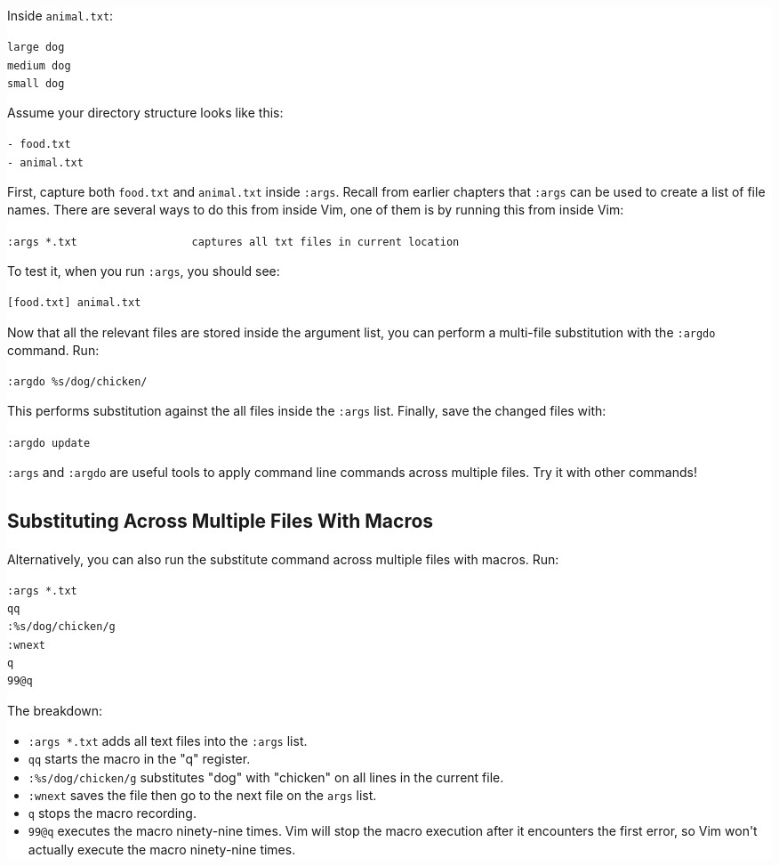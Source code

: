 Inside `animal.txt`:

```
large dog
medium dog
small dog
```

Assume your directory structure looks like this:

```
- food.txt
- animal.txt
```

First, capture both `food.txt` and `animal.txt` inside `:args`. Recall from earlier chapters that `:args` can be used to create a list of file names. There are several ways to do this from inside Vim, one of them is by running this from inside Vim:

```
:args *.txt                  captures all txt files in current location
```

To test it, when you run `:args`, you should see:

```
[food.txt] animal.txt
```

Now that all the relevant files are stored inside the argument list, you can perform a multi-file substitution with the `:argdo` command. Run:

```
:argdo %s/dog/chicken/
```

This performs substitution against the all files inside the `:args` list. Finally, save the changed files with:

```
:argdo update
```

`:args` and `:argdo` are  useful tools to apply command line commands across multiple files. Try it with other commands!

## Substituting Across Multiple Files With Macros

Alternatively, you can also run the substitute command across multiple files with macros. Run:

```
:args *.txt
qq
:%s/dog/chicken/g
:wnext
q
99@q
```

The breakdown:
- `:args *.txt` adds all text files into the `:args` list.
- `qq` starts the macro in the "q" register.
- `:%s/dog/chicken/g` substitutes "dog" with "chicken" on all lines in the current file.
- `:wnext` saves the file then go to the next file on the `args` list.
- `q` stops the macro recording.
- `99@q` executes the macro ninety-nine times. Vim will stop the macro execution after it encounters the first error, so Vim won't actually execute the macro ninety-nine times.
